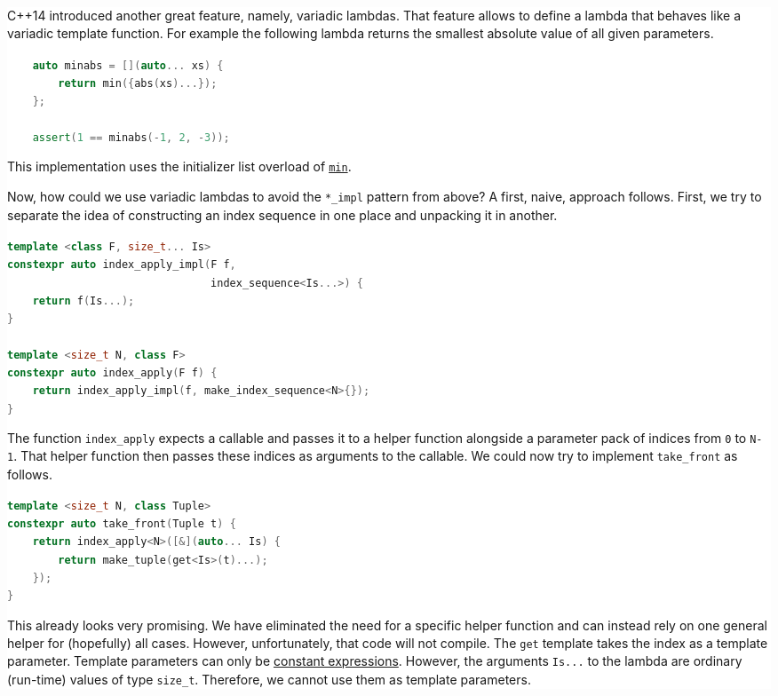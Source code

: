 C++14 introduced another great feature, namely, variadic lambdas. That feature
allows to define a lambda that behaves like a variadic template function. For
example the following lambda returns the smallest absolute value of all given
parameters.

``` cpp
    auto minabs = [](auto... xs) {
        return min({abs(xs)...});
    };

    assert(1 == minabs(-1, 2, -3));
```

This implementation uses the initializer list overload of
[`min`](http://en.cppreference.com/w/cpp/algorithm/min).

Now, how could we use variadic lambdas to avoid the `*_impl` pattern from
above? A first, naive, approach follows. First, we try to separate the idea of
constructing an index sequence in one place and unpacking it in another.

``` cpp
template <class F, size_t... Is>
constexpr auto index_apply_impl(F f,
                                index_sequence<Is...>) {
    return f(Is...);
}

template <size_t N, class F>
constexpr auto index_apply(F f) {
    return index_apply_impl(f, make_index_sequence<N>{});
}
```

The function `index_apply` expects a callable and passes it to a helper
function alongside a parameter pack of indices from `0` to `N-1`. That helper
function then passes these indices as arguments to the callable. We could now
try to implement `take_front` as follows.

``` cpp
template <size_t N, class Tuple>
constexpr auto take_front(Tuple t) {
    return index_apply<N>([&](auto... Is) {
        return make_tuple(get<Is>(t)...);
    });
}
```

This already looks very promising. We have eliminated the need for a specific
helper function and can instead rely on one general helper for (hopefully) all
cases. However, unfortunately, that code will not compile. The `get` template
takes the index as a template parameter. Template parameters can only be
[constant
expressions](http://en.cppreference.com/w/cpp/language/constant_expression).
However, the arguments `Is...` to the lambda are ordinary (run-time) values of
type `size_t`. Therefore, we cannot use them as template parameters.
